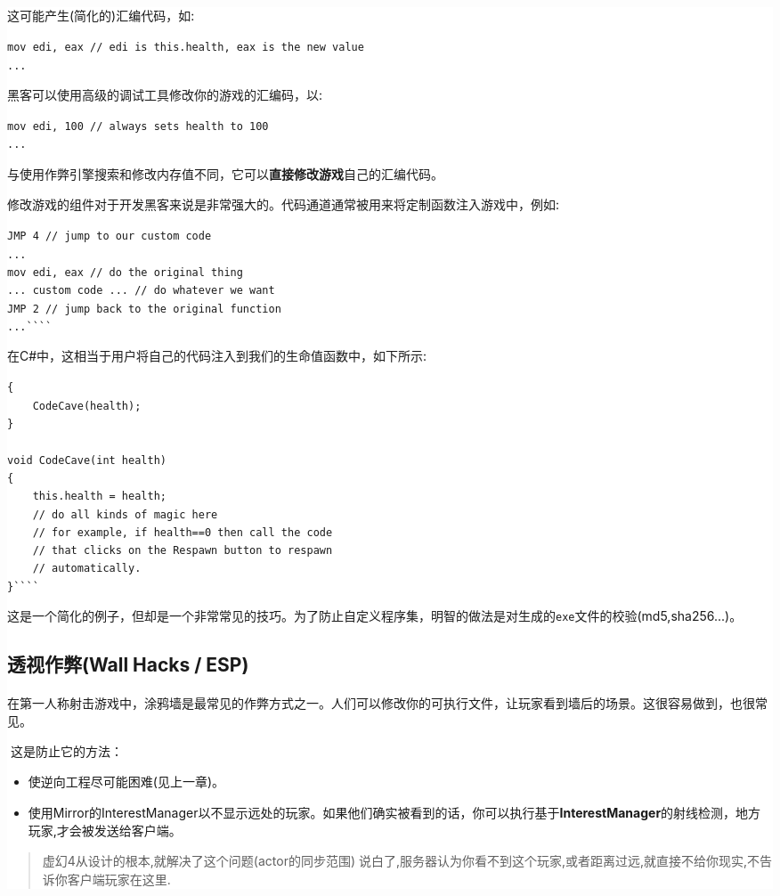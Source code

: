 这可能产生(简化的)汇编代码，如:

````...
mov edi, eax // edi is this.health, eax is the new value
...
````

黑客可以使用高级的调试工具修改你的游戏的汇编码，以:

````...
mov edi, 100 // always sets health to 100
...
````

​		与使用作弊引擎搜索和修改内存值不同，它可以**直接修改游戏**自己的汇编代码。

​		修改游戏的组件对于开发黑客来说是非常强大的。代码通道通常被用来将定制函数注入游戏中，例如:

````...
JMP 4 // jump to our custom code
...
mov edi, eax // do the original thing
... custom code ... // do whatever we want
JMP 2 // jump back to the original function
...````
````

​		在C#中，这相当于用户将自己的代码注入到我们的生命值函数中，如下所示:

````void SetHealth(int health)
{
    CodeCave(health);
}

void CodeCave(int health)
{
    this.health = health;
    // do all kinds of magic here
    // for example, if health==0 then call the code
    // that clicks on the Respawn button to respawn
    // automatically.
}````
````

​		这是一个简化的例子，但却是一个非常常见的技巧。为了防止自定义程序集，明智的做法是对生成的`exe`文件的校验(md5,sha256...)。



## 透视作弊(Wall Hacks / ESP)

​		在第一人称射击游戏中，涂鸦墙是最常见的作弊方式之一。人们可以修改你的可执行文件，让玩家看到墙后的场景。这很容易做到，也很常见。

​		这是防止它的方法：

- 使逆向工程尽可能困难(见上一章)。

- 使用Mirror的InterestManager以不显示远处的玩家。如果他们确实被看到的话，你可以执行基于**InterestManager**的射线检测，地方玩家,才会被发送给客户端。
> 虚幻4从设计的根本,就解决了这个问题(actor的同步范围)
> 说白了,服务器认为你看不到这个玩家,或者距离过远,就直接不给你现实,不告诉你客户端玩家在这里.
